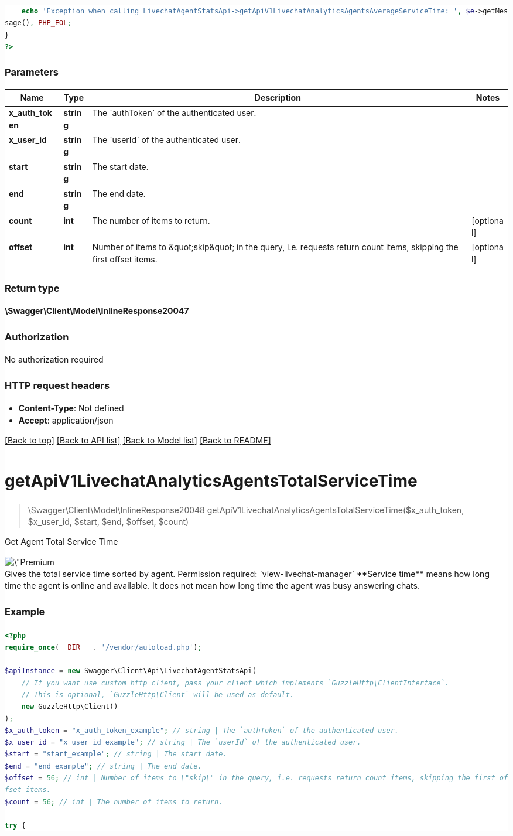 ```php
    echo 'Exception when calling LivechatAgentStatsApi->getApiV1LivechatAnalyticsAgentsAverageServiceTime: ', $e->getMessage(), PHP_EOL;
}
?>
```

### Parameters

Name | Type | Description  | Notes
------------- | ------------- | ------------- | -------------
 **x_auth_token** | **string**| The &#x60;authToken&#x60; of the authenticated user. |
 **x_user_id** | **string**| The &#x60;userId&#x60; of the authenticated user. |
 **start** | **string**| The start date. |
 **end** | **string**| The end date. |
 **count** | **int**| The number of items to return. | [optional]
 **offset** | **int**| Number of items to \&quot;skip\&quot; in the query, i.e. requests return count items, skipping the first offset items. | [optional]

### Return type

[**\Swagger\Client\Model\InlineResponse20047**](../Model/InlineResponse20047.md)

### Authorization

No authorization required

### HTTP request headers

 - **Content-Type**: Not defined
 - **Accept**: application/json

[[Back to top]](#) [[Back to API list]](../../README.md#documentation-for-api-endpoints) [[Back to Model list]](../../README.md#documentation-for-models) [[Back to README]](../../README.md)

# **getApiV1LivechatAnalyticsAgentsTotalServiceTime**
> \Swagger\Client\Model\InlineResponse20048 getApiV1LivechatAnalyticsAgentsTotalServiceTime($x_auth_token, $x_user_id, $start, $end, $offset, $count)

Get Agent Total Service Time

<div style=\"text-align: center; margin: 1rem 0 1rem 0;\"><img src=\"https://raw.githubusercontent.com/RocketChat/Rocket.Chat-Open-API/main/images/premium.svg\" alt=\"Premium tag\" style=\"display: block; margin: auto;\"></div>  Gives the total service time sorted by agent. Permission required: `view-livechat-manager`  **Service time** means how long time the agent is online and available. It does not mean how long time the agent was busy answering chats.

### Example
```php
<?php
require_once(__DIR__ . '/vendor/autoload.php');

$apiInstance = new Swagger\Client\Api\LivechatAgentStatsApi(
    // If you want use custom http client, pass your client which implements `GuzzleHttp\ClientInterface`.
    // This is optional, `GuzzleHttp\Client` will be used as default.
    new GuzzleHttp\Client()
);
$x_auth_token = "x_auth_token_example"; // string | The `authToken` of the authenticated user.
$x_user_id = "x_user_id_example"; // string | The `userId` of the authenticated user.
$start = "start_example"; // string | The start date.
$end = "end_example"; // string | The end date.
$offset = 56; // int | Number of items to \"skip\" in the query, i.e. requests return count items, skipping the first offset items.
$count = 56; // int | The number of items to return.

try {
```